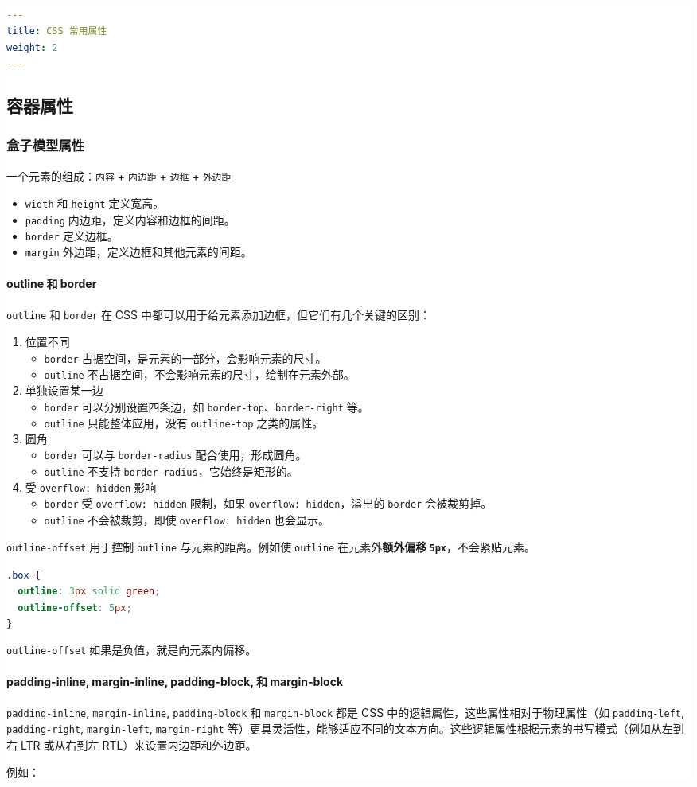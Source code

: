 ```yaml
---
title: CSS 常用属性
weight: 2
---
```


## 容器属性

### 盒子模型属性

一个元素的组成：`内容` + `内边距` + `边框` + `外边距`

- `width` 和 `height` 定义宽高。
- `padding` 内边距，定义内容和边框的间距。
- `border` 定义边框。
- `margin` 外边距，定义边框和其他元素的间距。

#### outline 和 border

`outline` 和 `border` 在 CSS 中都可以用于给元素添加边框，但它们有几个关键的区别：

1. 位置不同
   - `border` 占据空间，是元素的一部分，会影响元素的尺寸。
   - `outline` 不占据空间，不会影响元素的尺寸，绘制在元素外部。
2. 单独设置某一边
   - `border` 可以分别设置四条边，如 `border-top`、`border-right` 等。
   - `outline` 只能整体应用，没有 `outline-top` 之类的属性。
3. 圆角
   - `border` 可以与 `border-radius` 配合使用，形成圆角。
   - `outline` 不支持 `border-radius`，它始终是矩形的。 
4. 受 `overflow: hidden` 影响
   - `border` 受 `overflow: hidden` 限制，如果 `overflow: hidden`，溢出的 `border` 会被裁剪掉。
   - `outline` 不会被裁剪，即使 `overflow: hidden` 也会显示。

`outline-offset` 用于控制 `outline` 与元素的距离。例如使 `outline` 在元素外**额外偏移 `5px`**，不会紧贴元素。

```css
.box {
  outline: 3px solid green;
  outline-offset: 5px;
}
```

`outline-offset` 如果是负值，就是向元素内偏移。

#### padding-inline, margin-inline, padding-block, 和 margin-block

`padding-inline`, `margin-inline`, `padding-block` 和 `margin-block` 都是 CSS 中的逻辑属性，这些属性相对于物理属性（如 `padding-left`, 
`padding-right`, `margin-left`, `margin-right` 等）更具灵活性，能够适应不同的文本方向。这些逻辑属性根据元素的书写模式（例如从左到右 LTR 或从右到左 
RTL）来设置内边距和外边距。

例如：
